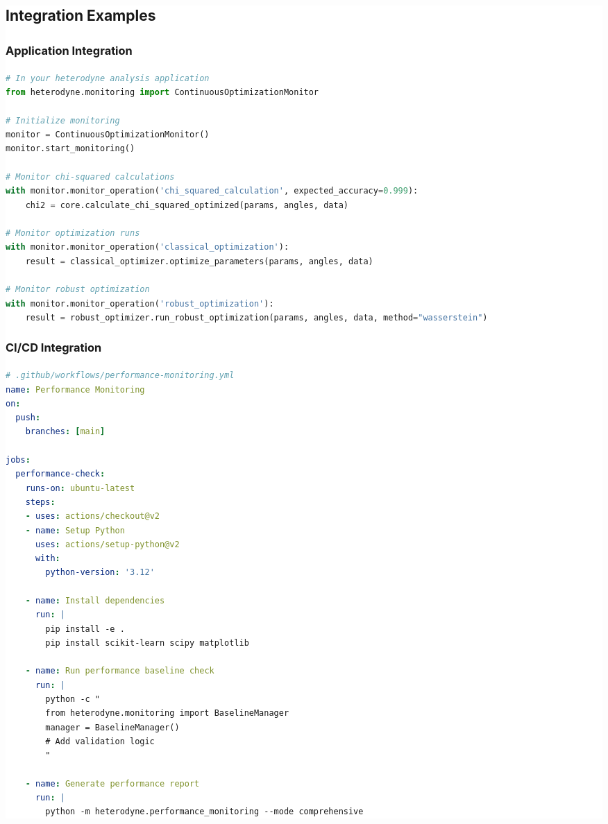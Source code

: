 ## Integration Examples

### Application Integration

```python
# In your heterodyne analysis application
from heterodyne.monitoring import ContinuousOptimizationMonitor

# Initialize monitoring
monitor = ContinuousOptimizationMonitor()
monitor.start_monitoring()

# Monitor chi-squared calculations
with monitor.monitor_operation('chi_squared_calculation', expected_accuracy=0.999):
    chi2 = core.calculate_chi_squared_optimized(params, angles, data)

# Monitor optimization runs
with monitor.monitor_operation('classical_optimization'):
    result = classical_optimizer.optimize_parameters(params, angles, data)

# Monitor robust optimization
with monitor.monitor_operation('robust_optimization'):
    result = robust_optimizer.run_robust_optimization(params, angles, data, method="wasserstein")
```

### CI/CD Integration

```yaml
# .github/workflows/performance-monitoring.yml
name: Performance Monitoring
on:
  push:
    branches: [main]

jobs:
  performance-check:
    runs-on: ubuntu-latest
    steps:
    - uses: actions/checkout@v2
    - name: Setup Python
      uses: actions/setup-python@v2
      with:
        python-version: '3.12'

    - name: Install dependencies
      run: |
        pip install -e .
        pip install scikit-learn scipy matplotlib

    - name: Run performance baseline check
      run: |
        python -c "
        from heterodyne.monitoring import BaselineManager
        manager = BaselineManager()
        # Add validation logic
        "

    - name: Generate performance report
      run: |
        python -m heterodyne.performance_monitoring --mode comprehensive
```
